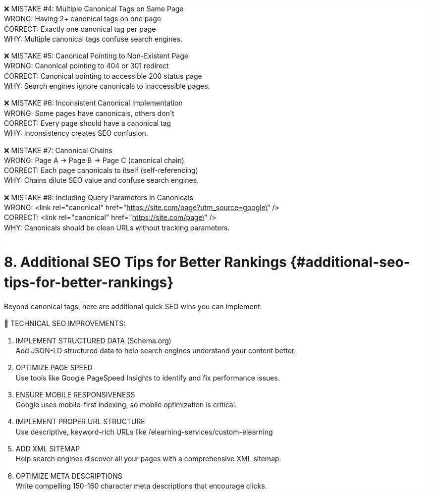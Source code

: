 ❌ MISTAKE \#4: Multiple Canonical Tags on Same Page  
WRONG: Having 2+ canonical tags on one page  
CORRECT: Exactly one canonical tag per page  
WHY: Multiple canonical tags confuse search engines.  
  
❌ MISTAKE \#5: Canonical Pointing to Non-Existent Page  
WRONG: Canonical pointing to 404 or 301 redirect  
CORRECT: Canonical pointing to accessible 200 status page  
WHY: Search engines ignore canonicals to inaccessible pages.  
  
❌ MISTAKE \#6: Inconsistent Canonical Implementation  
WRONG: Some pages have canonicals, others don\'t  
CORRECT: Every page should have a canonical tag  
WHY: Inconsistency creates SEO confusion.  
  
❌ MISTAKE \#7: Canonical Chains  
WRONG: Page A → Page B → Page C (canonical chain)  
CORRECT: Each page canonicals to itself (self-referencing)  
WHY: Chains dilute SEO value and confuse search engines.  
  
❌ MISTAKE \#8: Including Query Parameters in Canonicals  
WRONG: \<link rel=\"canonical\"
href=\"https://site.com/page?utm_source=google\" /\>  
CORRECT: \<link rel=\"canonical\" href=\"https://site.com/page\" /\>  
WHY: Canonicals should be clean URLs without tracking parameters.

# 8. Additional SEO Tips for Better Rankings {#additional-seo-tips-for-better-rankings}

Beyond canonical tags, here are additional quick SEO wins you can
implement:  
  
🚀 TECHNICAL SEO IMPROVEMENTS:  
  
1. IMPLEMENT STRUCTURED DATA (Schema.org)  
Add JSON-LD structured data to help search engines understand your
content better.  
  
2. OPTIMIZE PAGE SPEED  
Use tools like Google PageSpeed Insights to identify and fix performance
issues.  
  
3. ENSURE MOBILE RESPONSIVENESS  
Google uses mobile-first indexing, so mobile optimization is critical.  
  
4. IMPLEMENT PROPER URL STRUCTURE  
Use descriptive, keyword-rich URLs like
/elearning-services/custom-elearning  
  
5. ADD XML SITEMAP  
Help search engines discover all your pages with a comprehensive XML
sitemap.  
  
6. OPTIMIZE META DESCRIPTIONS  
Write compelling 150-160 character meta descriptions that encourage
clicks.  
  